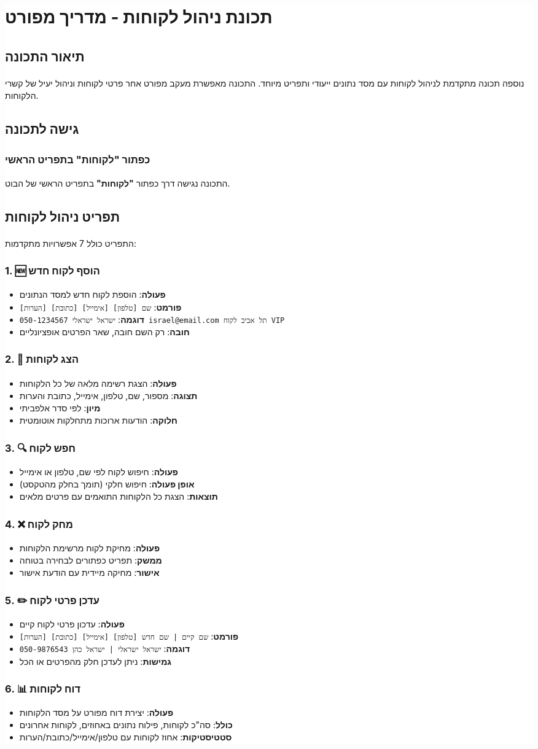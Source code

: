 # תכונת ניהול לקוחות - מדריך מפורט

## תיאור התכונה

נוספה תכונה מתקדמת לניהול לקוחות עם מסד נתונים ייעודי ותפריט מיוחד. התכונה מאפשרת מעקב מפורט אחר פרטי לקוחות וניהול יעיל של קשרי הלקוחות.

## גישה לתכונה

### כפתור "לקוחות" בתפריט הראשי
התכונה נגישה דרך כפתור **"לקוחות"** בתפריט הראשי של הבוט.

## תפריט ניהול לקוחות

התפריט כולל 7 אפשרויות מתקדמות:

### 1. 🆕 הוסף לקוח חדש
- **פעולה**: הוספת לקוח חדש למסד הנתונים
- **פורמט**: `שם [טלפון] [אימייל] [כתובת] [הערות]`
- **דוגמה**: `ישראל ישראלי 050-1234567 israel@email.com תל אביב לקוח VIP`
- **חובה**: רק השם חובה, שאר הפרטים אופציונליים

### 2. 👥 הצג לקוחות
- **פעולה**: הצגת רשימה מלאה של כל הלקוחות
- **תצוגה**: מספור, שם, טלפון, אימייל, כתובת והערות
- **מיון**: לפי סדר אלפביתי
- **חלוקה**: הודעות ארוכות מתחלקות אוטומטית

### 3. 🔍 חפש לקוח
- **פעולה**: חיפוש לקוח לפי שם, טלפון או אימייל
- **אופן פעולה**: חיפוש חלקי (תומך בחלק מהטקסט)
- **תוצאות**: הצגת כל הלקוחות התואמים עם פרטים מלאים

### 4. ❌ מחק לקוח
- **פעולה**: מחיקת לקוח מרשימת הלקוחות
- **ממשק**: תפריט כפתורים לבחירה בטוחה
- **אישור**: מחיקה מיידית עם הודעת אישור

### 5. ✏️ עדכן פרטי לקוח
- **פעולה**: עדכון פרטי לקוח קיים
- **פורמט**: `שם קיים | שם חדש [טלפון] [אימייל] [כתובת] [הערות]`
- **דוגמה**: `ישראל ישראלי | ישראל כהן 050-9876543`
- **גמישות**: ניתן לעדכן חלק מהפרטים או הכל

### 6. 📊 דוח לקוחות
- **פעולה**: יצירת דוח מפורט על מסד הלקוחות
- **כולל**: סה"כ לקוחות, פילוח נתונים באחוזים, לקוחות אחרונים
- **סטטיסטיקות**: אחוז לקוחות עם טלפון/אימייל/כתובת/הערות
